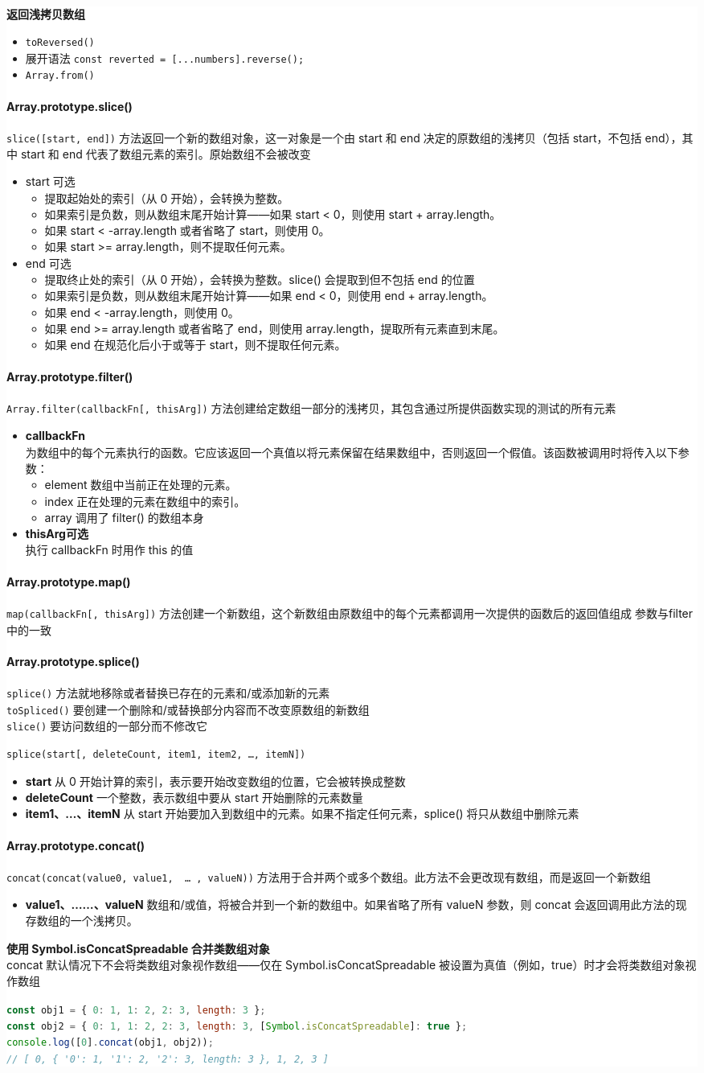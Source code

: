 **返回浅拷贝数组**
- `toReversed()` 
- 展开语法 `const reverted = [...numbers].reverse();`
- `Array.from()`

#### Array.prototype.slice()
`slice([start, end])` 方法返回一个新的数组对象，这一对象是一个由 start 和 end 决定的原数组的浅拷贝（包括 start，不包括 end），其中 start 和 end 代表了数组元素的索引。原始数组不会被改变

* start 可选
    - 提取起始处的索引（从 0 开始），会转换为整数。
    - 如果索引是负数，则从数组末尾开始计算——如果 start < 0，则使用 start + array.length。
    - 如果 start < -array.length 或者省略了 start，则使用 0。
    - 如果 start >= array.length，则不提取任何元素。
* end 可选
    - 提取终止处的索引（从 0 开始），会转换为整数。slice() 会提取到但不包括 end 的位置
    - 如果索引是负数，则从数组末尾开始计算——如果 end < 0，则使用 end + array.length。
    - 如果 end < -array.length，则使用 0。
    - 如果 end >= array.length 或者省略了 end，则使用 array.length，提取所有元素直到末尾。
    - 如果 end 在规范化后小于或等于 start，则不提取任何元素。



#### Array.prototype.filter()
`Array.filter(callbackFn[, thisArg])` 方法创建给定数组一部分的浅拷贝，其包含通过所提供函数实现的测试的所有元素
* **callbackFn**  
为数组中的每个元素执行的函数。它应该返回一个真值以将元素保留在结果数组中，否则返回一个假值。该函数被调用时将传入以下参数：
    - element 数组中当前正在处理的元素。
    - index 正在处理的元素在数组中的索引。
    - array 调用了 filter() 的数组本身
* **thisArg可选**  
执行 callbackFn 时用作 this 的值

#### Array.prototype.map()
`map(callbackFn[, thisArg])` 方法创建一个新数组，这个新数组由原数组中的每个元素都调用一次提供的函数后的返回值组成
参数与filter中的一致

#### Array.prototype.splice()
`splice()` 方法就地移除或者替换已存在的元素和/或添加新的元素   
`toSpliced()` 要创建一个删除和/或替换部分内容而不改变原数组的新数组  
`slice()` 要访问数组的一部分而不修改它
    
`splice(start[, deleteCount, item1, item2, …, itemN])`
* **start** 从 0 开始计算的索引，表示要开始改变数组的位置，它会被转换成整数
* **deleteCount** 一个整数，表示数组中要从 start 开始删除的元素数量
* **item1、…、itemN** 从 start 开始要加入到数组中的元素。如果不指定任何元素，splice() 将只从数组中删除元素


#### Array.prototype.concat()
`concat(concat(value0, value1,  … , valueN))` 方法用于合并两个或多个数组。此方法不会更改现有数组，而是返回一个新数组
* **value1、……、valueN** 数组和/或值，将被合并到一个新的数组中。如果省略了所有 valueN 参数，则 concat 会返回调用此方法的现存数组的一个浅拷贝。

**使用 Symbol.isConcatSpreadable 合并类数组对象**  
concat 默认情况下不会将类数组对象视作数组——仅在 Symbol.isConcatSpreadable 被设置为真值（例如，true）时才会将类数组对象视作数组
```js
const obj1 = { 0: 1, 1: 2, 2: 3, length: 3 };
const obj2 = { 0: 1, 1: 2, 2: 3, length: 3, [Symbol.isConcatSpreadable]: true };
console.log([0].concat(obj1, obj2));
// [ 0, { '0': 1, '1': 2, '2': 3, length: 3 }, 1, 2, 3 ]
```  
